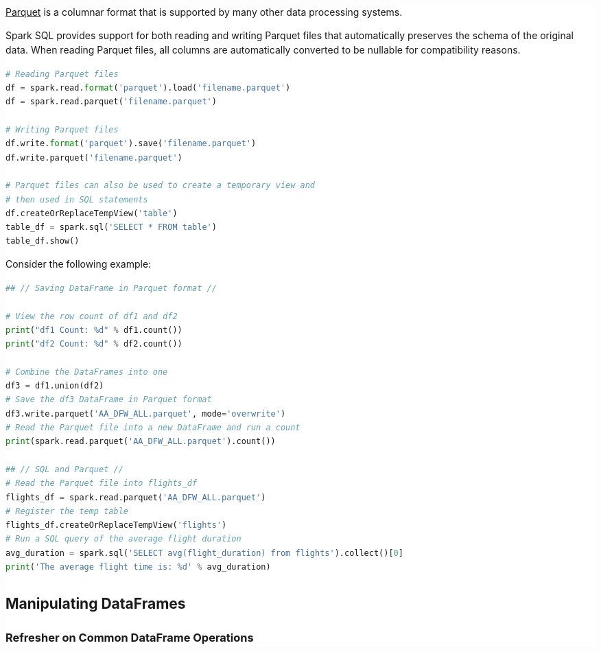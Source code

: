 [Parquet](https://parquet.apache.org/) is a columnar format that is supported by many other data processing systems. 

Spark SQL provides support for both reading and writing Parquet files that automatically preserves the schema of the original data. When reading Parquet files, all columns are automatically converted to be nullable for compatibility reasons.

```python
# Reading Parquet files
df = spark.read.format('parquet').load('filename.parquet')
df = spark.read.parquet('filename.parquet')

# Writing Parquet files
df.write.format('parquet').save('filename.parquet')
df.write.parquet('filename.parquet')

# Parquet files can also be used to create a temporary view and
# then used in SQL statements
df.createOrReplaceTempView('table')
table_df = spark.sql('SELECT * FROM table')
table_df.show()
```

Consider the following example:

```python
## // Saving DataFrame in Parquet format //

# View the row count of df1 and df2
print("df1 Count: %d" % df1.count())
print("df2 Count: %d" % df2.count())

# Combine the DataFrames into one
df3 = df1.union(df2)
# Save the df3 DataFrame in Parquet format
df3.write.parquet('AA_DFW_ALL.parquet', mode='overwrite')
# Read the Parquet file into a new DataFrame and run a count
print(spark.read.parquet('AA_DFW_ALL.parquet').count())

## // SQL and Parquet //
# Read the Parquet file into flights_df
flights_df = spark.read.parquet('AA_DFW_ALL.parquet')
# Register the temp table
flights_df.createOrReplaceTempView('flights')
# Run a SQL query of the average flight duration
avg_duration = spark.sql('SELECT avg(flight_duration) from flights').collect()[0]
print('The average flight time is: %d' % avg_duration)
```

## Manipulating DataFrames

### Refresher on Common DataFrame Operations
